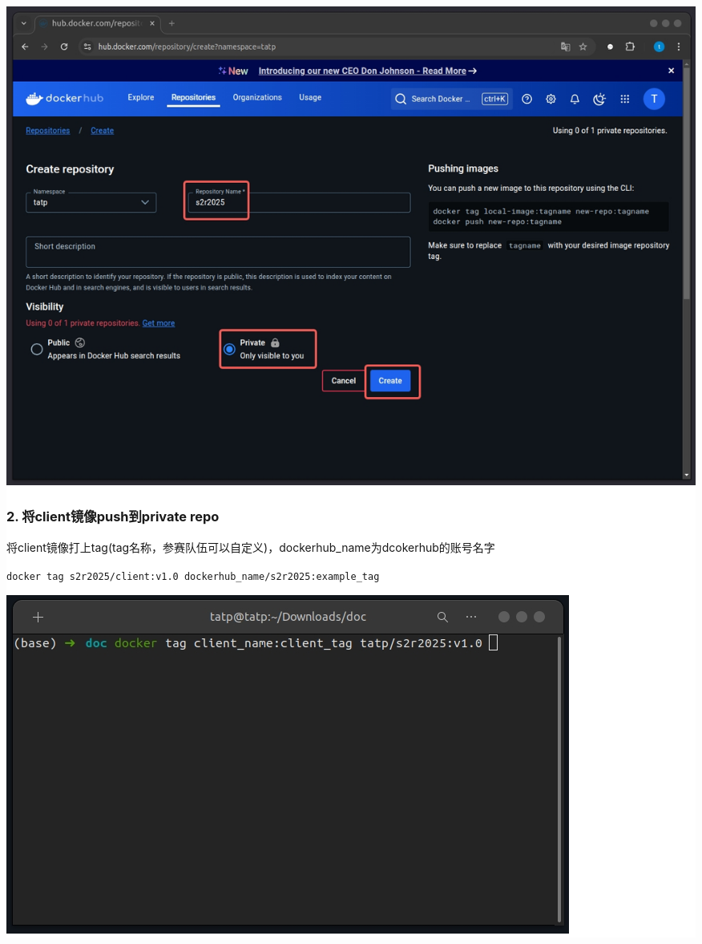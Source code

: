 ![alt text](./assets/X97p0EfBJl.jpg)

### 2. 将client镜像push到private repo

将client镜像打上tag(tag名称，参赛队伍可以自定义)，dockerhub_name为dcokerhub的账号名字
```
docker tag s2r2025/client:v1.0 dockerhub_name/s2r2025:example_tag
```
![change_docker_tag](./assets/jb9FSWVRH7.jpg)
